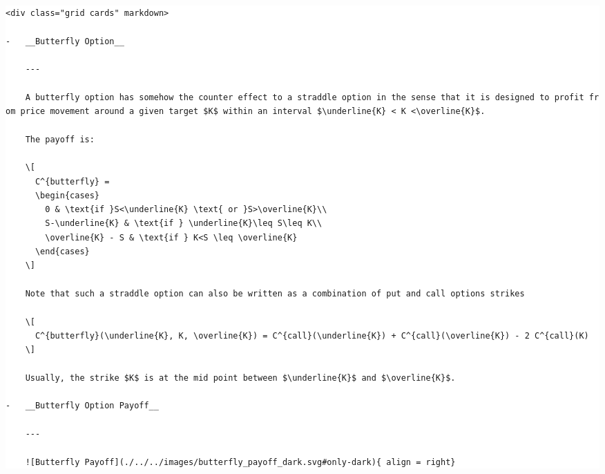     <div class="grid cards" markdown>

    -   __Butterfly Option__

        ---
        
        A butterfly option has somehow the counter effect to a straddle option in the sense that it is designed to profit from price movement around a given target $K$ within an interval $\underline{K} < K <\overline{K}$.

        The payoff is:

        \[
          C^{butterfly} = 
          \begin{cases}
            0 & \text{if }S<\underline{K} \text{ or }S>\overline{K}\\
            S-\underline{K} & \text{if } \underline{K}\leq S\leq K\\
            \overline{K} - S & \text{if } K<S \leq \overline{K}
          \end{cases}
        \]
        
        Note that such a straddle option can also be written as a combination of put and call options strikes

        \[
          C^{butterfly}(\underline{K}, K, \overline{K}) = C^{call}(\underline{K}) + C^{call}(\overline{K}) - 2 C^{call}(K)
        \]

        Usually, the strike $K$ is at the mid point between $\underline{K}$ and $\overline{K}$.

    -   __Butterfly Option Payoff__

        ---
    
        ![Butterfly Payoff](./../../images/butterfly_payoff_dark.svg#only-dark){ align = right}